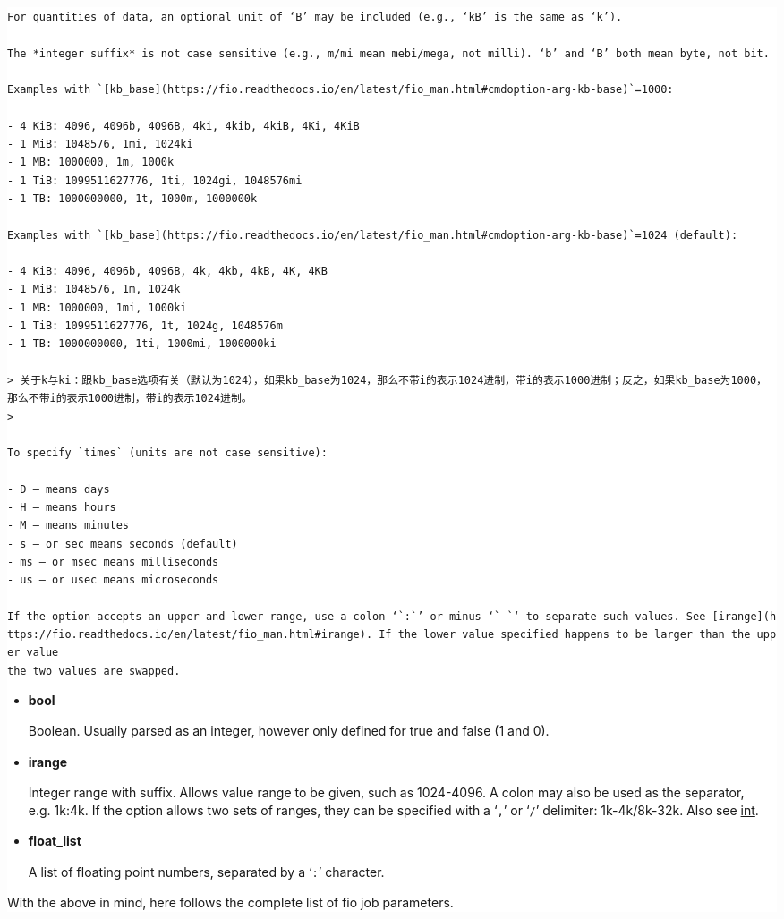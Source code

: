     For quantities of data, an optional unit of ‘B’ may be included (e.g., ‘kB’ is the same as ‘k’).
    
    The *integer suffix* is not case sensitive (e.g., m/mi mean mebi/mega, not milli). ‘b’ and ‘B’ both mean byte, not bit.
    
    Examples with `[kb_base](https://fio.readthedocs.io/en/latest/fio_man.html#cmdoption-arg-kb-base)`=1000:
    
    - 4 KiB: 4096, 4096b, 4096B, 4ki, 4kib, 4kiB, 4Ki, 4KiB
    - 1 MiB: 1048576, 1mi, 1024ki
    - 1 MB: 1000000, 1m, 1000k
    - 1 TiB: 1099511627776, 1ti, 1024gi, 1048576mi
    - 1 TB: 1000000000, 1t, 1000m, 1000000k
    
    Examples with `[kb_base](https://fio.readthedocs.io/en/latest/fio_man.html#cmdoption-arg-kb-base)`=1024 (default):
    
    - 4 KiB: 4096, 4096b, 4096B, 4k, 4kb, 4kB, 4K, 4KB
    - 1 MiB: 1048576, 1m, 1024k
    - 1 MB: 1000000, 1mi, 1000ki
    - 1 TiB: 1099511627776, 1t, 1024g, 1048576m
    - 1 TB: 1000000000, 1ti, 1000mi, 1000000ki
    
    > 关于k与ki：跟kb_base选项有关（默认为1024），如果kb_base为1024，那么不带i的表示1024进制，带i的表示1000进制；反之，如果kb_base为1000，那么不带i的表示1000进制，带i的表示1024进制。
    > 
    
    To specify `times` (units are not case sensitive):
    
    - D – means days
    - H – means hours
    - M – means minutes
    - s – or sec means seconds (default)
    - ms – or msec means milliseconds
    - us – or usec means microseconds
    
    If the option accepts an upper and lower range, use a colon ‘`:`’ or minus ‘`-`‘ to separate such values. See [irange](https://fio.readthedocs.io/en/latest/fio_man.html#irange). If the lower value specified happens to be larger than the upper value
    the two values are swapped.
    
- **bool**
    
    Boolean. Usually parsed as an integer, however only defined for true and false (1 and 0).
    
- **irange**
    
    Integer range with suffix. Allows value range to be given, such as 1024-4096. A colon may also be used as the separator, e.g. 1k:4k. If the option allows two sets of ranges, they can be specified with a ‘`,`’ or ‘`/`’ delimiter: 1k-4k/8k-32k. Also see [int](https://fio.readthedocs.io/en/latest/fio_man.html#int).
    
- **float_list**
    
    A list of floating point numbers, separated by a ‘`:`’ character.
    

With the above in mind, here follows the complete list of fio job parameters.
